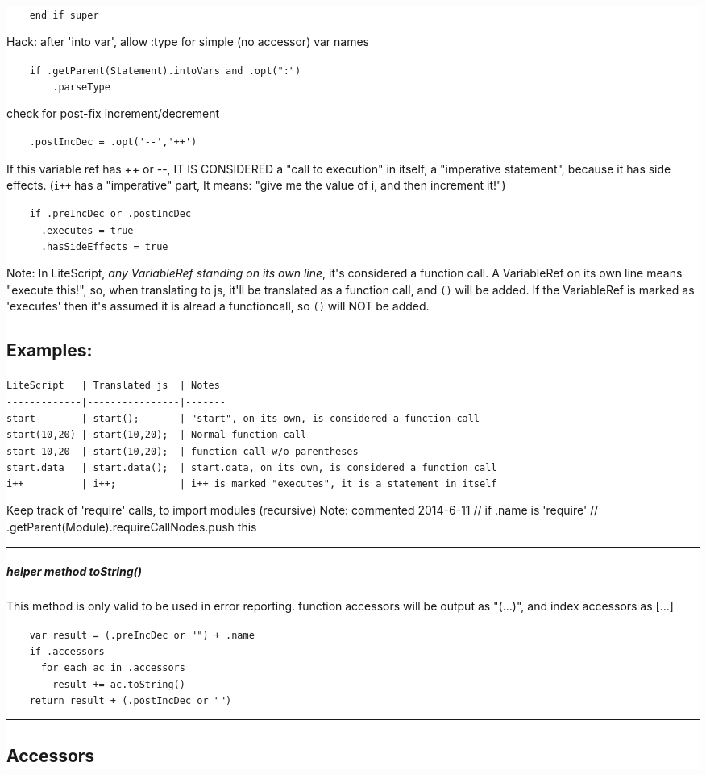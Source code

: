         end if super

Hack: after 'into var', allow :type for simple (no accessor) var names

        if .getParent(Statement).intoVars and .opt(":")
            .parseType

check for post-fix increment/decrement

        .postIncDec = .opt('--','++')

If this variable ref has ++ or --, IT IS CONSIDERED a "call to execution" in itself, 
a "imperative statement", because it has side effects. 
(`i++` has a "imperative" part, It means: "give me the value of i, and then increment it!")

        if .preIncDec or .postIncDec 
          .executes = true
          .hasSideEffects = true

Note: In LiteScript, *any VariableRef standing on its own line*, it's considered 
a function call. A VariableRef on its own line means "execute this!",
so, when translating to js, it'll be translated as a function call, and `()` will be added.
If the VariableRef is marked as 'executes' then it's assumed it is alread a functioncall, 
so `()` will NOT be added.

Examples:
---------
    LiteScript   | Translated js  | Notes
    -------------|----------------|-------
    start        | start();       | "start", on its own, is considered a function call
    start(10,20) | start(10,20);  | Normal function call
    start 10,20  | start(10,20);  | function call w/o parentheses
    start.data   | start.data();  | start.data, on its own, is considered a function call
    i++          | i++;           | i++ is marked "executes", it is a statement in itself

Keep track of 'require' calls, to import modules (recursive)
Note: commented 2014-6-11
//        if .name is 'require'
//            .getParent(Module).requireCallNodes.push this            

---------------------------------
##### helper method toString()
This method is only valid to be used in error reporting.
function accessors will be output as "(...)", and index accessors as [...]

        var result = (.preIncDec or "") + .name
        if .accessors
          for each ac in .accessors
            result += ac.toString()
        return result + (.postIncDec or "")

-----------------------

## Accessors
